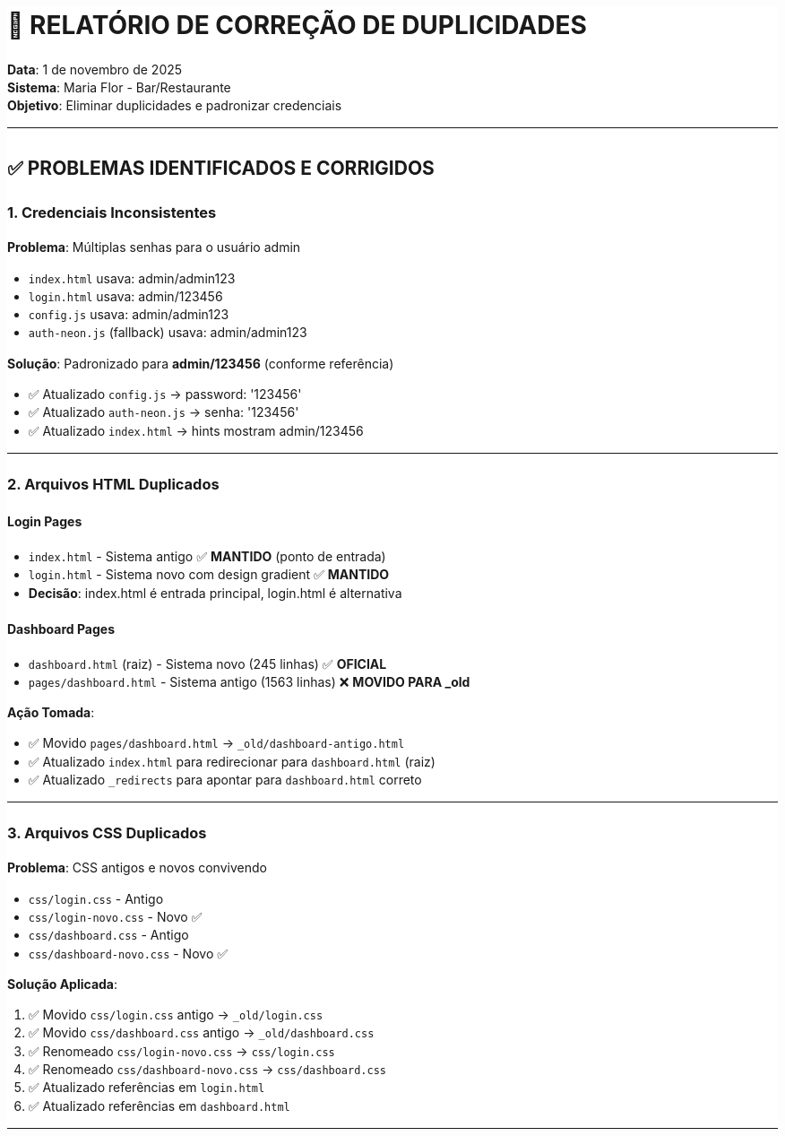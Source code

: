 # 🔧 RELATÓRIO DE CORREÇÃO DE DUPLICIDADES
**Data**: 1 de novembro de 2025  
**Sistema**: Maria Flor - Bar/Restaurante  
**Objetivo**: Eliminar duplicidades e padronizar credenciais

---

## ✅ PROBLEMAS IDENTIFICADOS E CORRIGIDOS

### 1. **Credenciais Inconsistentes**
**Problema**: Múltiplas senhas para o usuário admin
- `index.html` usava: admin/admin123
- `login.html` usava: admin/123456
- `config.js` usava: admin/admin123
- `auth-neon.js` (fallback) usava: admin/admin123

**Solução**: Padronizado para **admin/123456** (conforme referência)
- ✅ Atualizado `config.js` → password: '123456'
- ✅ Atualizado `auth-neon.js` → senha: '123456'
- ✅ Atualizado `index.html` → hints mostram admin/123456

---

### 2. **Arquivos HTML Duplicados**

#### **Login Pages**
- `index.html` - Sistema antigo ✅ **MANTIDO** (ponto de entrada)
- `login.html` - Sistema novo com design gradient ✅ **MANTIDO**
- **Decisão**: index.html é entrada principal, login.html é alternativa

#### **Dashboard Pages**
- `dashboard.html` (raiz) - Sistema novo (245 linhas) ✅ **OFICIAL**
- `pages/dashboard.html` - Sistema antigo (1563 linhas) ❌ **MOVIDO PARA _old**

**Ação Tomada**:
- ✅ Movido `pages/dashboard.html` → `_old/dashboard-antigo.html`
- ✅ Atualizado `index.html` para redirecionar para `dashboard.html` (raiz)
- ✅ Atualizado `_redirects` para apontar para `dashboard.html` correto

---

### 3. **Arquivos CSS Duplicados**

**Problema**: CSS antigos e novos convivendo
- `css/login.css` - Antigo
- `css/login-novo.css` - Novo ✅
- `css/dashboard.css` - Antigo
- `css/dashboard-novo.css` - Novo ✅

**Solução Aplicada**:
1. ✅ Movido `css/login.css` antigo → `_old/login.css`
2. ✅ Movido `css/dashboard.css` antigo → `_old/dashboard.css`
3. ✅ Renomeado `css/login-novo.css` → `css/login.css`
4. ✅ Renomeado `css/dashboard-novo.css` → `css/dashboard.css`
5. ✅ Atualizado referências em `login.html`
6. ✅ Atualizado referências em `dashboard.html`

---